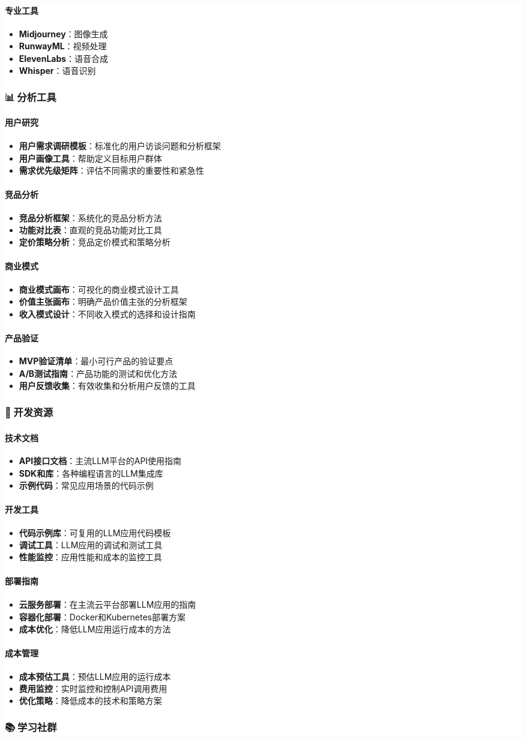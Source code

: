 #### 专业工具
- **Midjourney**：图像生成
- **RunwayML**：视频处理
- **ElevenLabs**：语音合成
- **Whisper**：语音识别

### 📊 分析工具

#### 用户研究
- **用户需求调研模板**：标准化的用户访谈问题和分析框架
- **用户画像工具**：帮助定义目标用户群体
- **需求优先级矩阵**：评估不同需求的重要性和紧急性

#### 竞品分析
- **竞品分析框架**：系统化的竞品分析方法
- **功能对比表**：直观的竞品功能对比工具
- **定价策略分析**：竞品定价模式和策略分析

#### 商业模式
- **商业模式画布**：可视化的商业模式设计工具
- **价值主张画布**：明确产品价值主张的分析框架
- **收入模式设计**：不同收入模式的选择和设计指南

#### 产品验证
- **MVP验证清单**：最小可行产品的验证要点
- **A/B测试指南**：产品功能的测试和优化方法
- **用户反馈收集**：有效收集和分析用户反馈的工具

### 💼 开发资源

#### 技术文档
- **API接口文档**：主流LLM平台的API使用指南
- **SDK和库**：各种编程语言的LLM集成库
- **示例代码**：常见应用场景的代码示例

#### 开发工具
- **代码示例库**：可复用的LLM应用代码模板
- **调试工具**：LLM应用的调试和测试工具
- **性能监控**：应用性能和成本的监控工具

#### 部署指南
- **云服务部署**：在主流云平台部署LLM应用的指南
- **容器化部署**：Docker和Kubernetes部署方案
- **成本优化**：降低LLM应用运行成本的方法

#### 成本管理
- **成本预估工具**：预估LLM应用的运行成本
- **费用监控**：实时监控和控制API调用费用
- **优化策略**：降低成本的技术和策略方案

### 📚 学习社群
